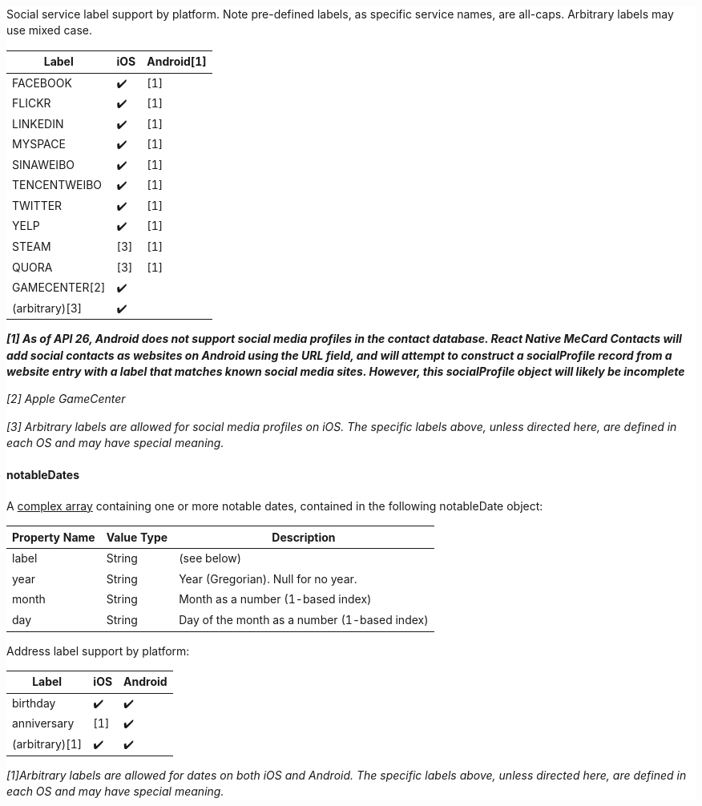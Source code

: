 Social service label support by platform. Note pre-defined labels, as specific service names, are all-caps. Arbitrary labels may use mixed case.

| Label   | iOS | Android[1] |
|---------|-----|---------|
| FACEBOOK   |:heavy_check_mark:|[1]
| FLICKR     |:heavy_check_mark:|[1]
| LINKEDIN   |:heavy_check_mark:|[1]
| MYSPACE    |:heavy_check_mark:|[1]
| SINAWEIBO  |:heavy_check_mark:|[1]
| TENCENTWEIBO|:heavy_check_mark:|[1]
| TWITTER   |:heavy_check_mark:|[1]
| YELP      |:heavy_check_mark:|[1]
| STEAM |[3]|[1]
| QUORA |[3]|[1]
| GAMECENTER[2] |:heavy_check_mark:|
| (arbitrary)[3]| :heavy_check_mark:|
**_[1] As of API 26, Android does not support social media profiles in the contact database. React Native MeCard Contacts will add social contacts as websites on Android using the URL field, and will attempt to construct a socialProfile record from a website entry with a label that matches known social media sites. However, this socialProfile object will likely be incomplete_**

*[2] Apple GameCenter*

*[3] Arbitrary labels are allowed for social media profiles on iOS. The specific labels above, unless directed here, are defined in each OS and may have special meaning.*

#### notableDates

A [complex array](#complex_arrays) containing one or more notable dates, contained in the following notableDate object:

| Property Name   | Value Type | Description |
|------------|------------|-------------|
| label      | String | (see below) |
| year       | String | Year (Gregorian). Null for no year.
| month      | String | Month as a number (1-based index)
| day        | String | Day of the month as a number (1-based index)

Address label support by platform:

| Label   | iOS | Android |
|---------|-----|---------|
| birthday    |:heavy_check_mark:| :heavy_check_mark:
| anniversary |[1]| :heavy_check_mark:
| (arbitrary)[1]| :heavy_check_mark: | :heavy_check_mark:
*[1]Arbitrary labels are allowed for dates on both iOS and Android. The specific labels above, unless directed here, are defined in each OS and may have special meaning.*
